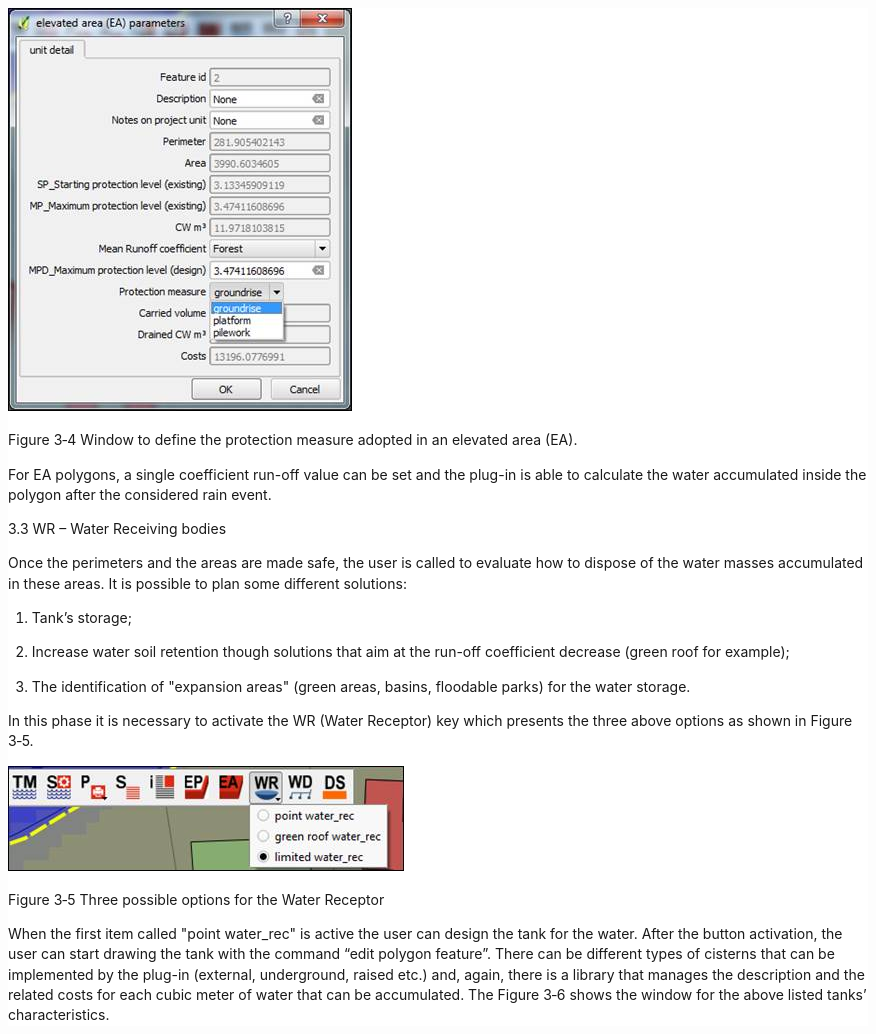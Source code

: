 ![image012.jpg](/Images/image012.jpg)

Figure 3‑4 Window to define the protection measure adopted in an elevated area (EA).

For EA polygons, a single coefficient run-off value can be set and the plug-in is able to calculate the water accumulated inside the polygon after the considered rain event.

 

3.3   WR – Water Receiving bodies

Once the perimeters and the areas are made safe, the user is called to evaluate how to dispose of the water masses accumulated in these areas. It is possible to plan some different solutions:

1) Tank’s storage;

2) Increase water soil retention though solutions that aim at the run-off coefficient decrease (green roof for example);

3) The identification of "expansion areas" (green areas, basins, floodable parks) for the water storage.

In this phase it is necessary to activate the WR (Water Receptor) key which presents the three above options as shown in Figure 3‑5.

![image013.jpg](/Images/image013.jpg)

Figure 3‑5 Three possible options for the Water Receptor

When the first item called "point water_rec" is active the user can design the tank for the water. After the button activation, the user can start drawing the tank with the command “edit polygon feature”. There can be different types of cisterns that can be implemented by the plug-in (external, underground, raised etc.) and, again, there is a library that manages the description and the related costs for each cubic meter of water that can be accumulated. The Figure 3‑6 shows the window for the above listed tanks’ characteristics.
